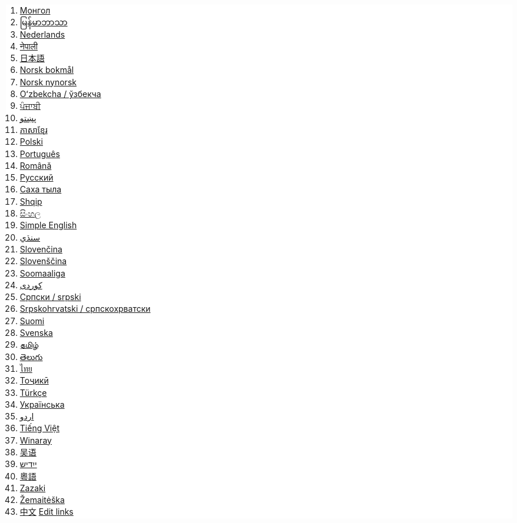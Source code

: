 1. [Монгол](https://mn.wikipedia.org/wiki/%D0%96%D0%B5%D1%84%D1%84_%D0%91%D0%B5%D0%B7%D0%BE%D1%81)
1. [မြန်မာဘာသာ](https://my.wikipedia.org/wiki/%E1%80%82%E1%80%BB%E1%80%80%E1%80%BA%E1%80%96%E1%80%BA_%E1%80%98%E1%80%B1%E1%80%B8%E1%80%87%E1%80%AD%E1%80%AF%E1%80%B7%E1%80%85%E1%80%BA)
1. [Nederlands](https://nl.wikipedia.org/wiki/Jeff_Bezos)
1. [नेपाली](https://ne.wikipedia.org/wiki/%E0%A4%9C%E0%A5%87%E0%A4%AB_%E0%A4%AC%E0%A5%87%E0%A4%9C%E0%A5%8B%E0%A4%B8)
1. [日本語](https://ja.wikipedia.org/wiki/%E3%82%B8%E3%82%A7%E3%83%95%E3%83%BB%E3%83%99%E3%82%BE%E3%82%B9)
1. [Norsk bokmål](https://no.wikipedia.org/wiki/Jeff_Bezos)
1. [Norsk nynorsk](https://nn.wikipedia.org/wiki/Jeff_Bezos)
1. [Oʻzbekcha / ўзбекча](https://uz.wikipedia.org/wiki/Jeff_Bezos)
1. [ਪੰਜਾਬੀ](https://pa.wikipedia.org/wiki/%E0%A8%9C%E0%A9%87%E0%A8%AB%E0%A8%BC_%E0%A8%AC%E0%A9%87%E0%A8%9C%E0%A8%BC%E0%A9%8B%E0%A8%B8)
1. [پښتو](https://ps.wikipedia.org/wiki/%D8%AC%DB%90%D9%81_%D8%A8%DB%90%D8%B2%D9%88%D8%B3)
1. [ភាសាខ្មែរ](https://km.wikipedia.org/wiki/%E1%9E%87%E1%9F%81%E1%9E%A0%E1%9F%92%E1%9E%9C_%E1%9E%94%E1%9F%81%E1%9E%A0%E1%9F%92%E1%9E%9F%E1%9E%BC%E1%9E%9F)
1. [Polski](https://pl.wikipedia.org/wiki/Jeff_Bezos)
1. [Português](https://pt.wikipedia.org/wiki/Jeff_Bezos)
1. [Română](https://ro.wikipedia.org/wiki/Jeff_Bezos)
1. [Русский](https://ru.wikipedia.org/wiki/%D0%91%D0%B5%D0%B7%D0%BE%D1%81,_%D0%94%D0%B6%D0%B5%D1%84%D1%84)
1. [Саха тыла](https://sah.wikipedia.org/wiki/%D0%94%D0%B6%D0%B5%D1%84%D1%84_%D0%91%D0%B5%D0%B7%D0%BE%D1%81)
1. [Shqip](https://sq.wikipedia.org/wiki/Jeff_Bezos)
1. [සිංහල](https://si.wikipedia.org/wiki/%E0%B6%A2%E0%B7%99%E0%B7%86%E0%B7%8A%E0%B6%BB%E0%B7%92_%E0%B6%B6%E0%B7%99%E0%B7%83%E0%B7%9D%E0%B7%83%E0%B7%8A)
1. [Simple English](https://simple.wikipedia.org/wiki/Jeff_Bezos)
1. [سنڌي](https://sd.wikipedia.org/wiki/%D8%AC%D9%8A%D9%81_%D8%A8%D9%8A%D8%B2%D9%88%D8%B3)
1. [Slovenčina](https://sk.wikipedia.org/wiki/Jeff_Bezos)
1. [Slovenščina](https://sl.wikipedia.org/wiki/Jeff_Bezos)
1. [Soomaaliga](https://so.wikipedia.org/wiki/Jeff_Bezos)
1. [کوردی](https://ckb.wikipedia.org/wiki/%D8%AC%DB%8C%D9%81_%D8%A8%DB%8C%D8%B2%DB%86%D8%B3)
1. [Српски / srpski](https://sr.wikipedia.org/wiki/%D0%8F%D0%B5%D1%84_%D0%91%D0%B5%D0%B7%D0%BE%D1%81)
1. [Srpskohrvatski / српскохрватски](https://sh.wikipedia.org/wiki/Jeff_Bezos)
1. [Suomi](https://fi.wikipedia.org/wiki/Jeff_Bezos)
1. [Svenska](https://sv.wikipedia.org/wiki/Jeff_Bezos)
1. [தமிழ்](https://ta.wikipedia.org/wiki/%E0%AE%9C%E0%AF%86%E0%AE%AA%E0%AF%8D_%E0%AE%AA%E0%AF%86%E0%AE%9A%E0%AF%8B%E0%AE%B8%E0%AF%8D)
1. [తెలుగు](https://te.wikipedia.org/wiki/%E0%B0%9C%E0%B1%86%E0%B0%AB%E0%B1%8D_%E0%B0%AC%E0%B1%86%E0%B0%9C%E0%B1%8B%E0%B0%B8%E0%B1%8D)
1. [ไทย](https://th.wikipedia.org/wiki/%E0%B9%80%E0%B8%88%E0%B8%9F%E0%B8%9F%E0%B9%8C_%E0%B9%80%E0%B8%9A%E0%B9%82%E0%B8%8B%E0%B8%AA)
1. [Тоҷикӣ](https://tg.wikipedia.org/wiki/%D2%B6%D0%B5%D1%84%D1%84_%D0%91%D0%B5%D0%B7%D0%BE%D1%81)
1. [Türkçe](https://tr.wikipedia.org/wiki/Jeff_Bezos)
1. [Українська](https://uk.wikipedia.org/wiki/%D0%94%D0%B6%D0%B5%D1%84%D1%84_%D0%91%D0%B5%D0%B7%D0%BE%D1%81)
1. [اردو](https://ur.wikipedia.org/wiki/%D8%AC%DB%8C%D9%81_%D8%A8%DB%8C%D8%B2%D9%88%D8%B3)
1. [Tiếng Việt](https://vi.wikipedia.org/wiki/Jeff_Bezos)
1. [Winaray](https://war.wikipedia.org/wiki/Jeff_Bezos)
1. [吴语](https://wuu.wikipedia.org/wiki/%E6%9D%B0%E5%BC%97%C2%B7%E8%B4%9D%E7%B4%A2%E6%96%AF)
1. [ייִדיש](https://yi.wikipedia.org/wiki/%D7%93%D7%96%D7%A9%D7%A2%D7%A3_%D7%91%D7%A2%D7%96%D7%90%D7%A1)
1. [粵語](https://zh-yue.wikipedia.org/wiki/%E8%AC%9D%E5%A4%AB%E5%8D%91%E7%B4%A0%E6%96%AF)
1. [Zazaki](https://diq.wikipedia.org/wiki/Jeff_Bezos)
1. [Žemaitėška](https://bat-smg.wikipedia.org/wiki/D%C5%BEefs_Bezosos)
1. [中文](https://zh.wikipedia.org/wiki/%E6%9D%B0%E5%A4%AB%C2%B7%E8%B4%9D%E7%B4%A2%E6%96%AF)
[Edit links](https://www.wikidata.org/wiki/Special:EntityPage/Q312556#sitelinks-wikipedia)
